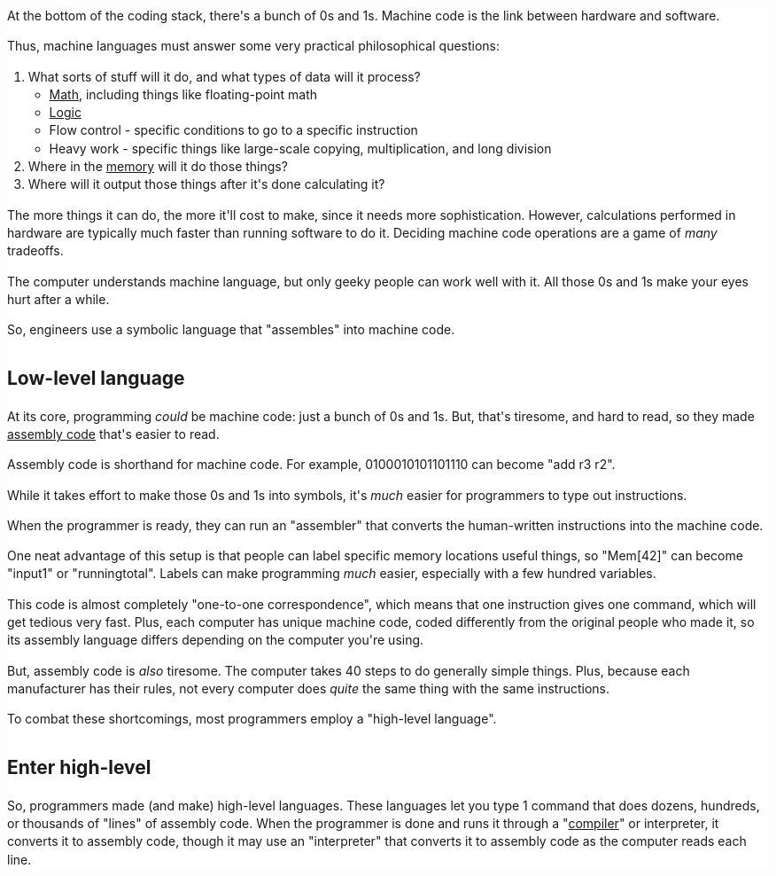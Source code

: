 At the bottom of the coding stack, there's a bunch of 0s and 1s. Machine code is the link between hardware and software.

Thus, machine languages must answer some very practical philosophical questions:

1. What sorts of stuff will it do, and what types of data will it process?
   - [Math](math.md), including things like floating-point math
   - [Logic](logic.md)
   - Flow control - specific conditions to go to a specific instruction
   - Heavy work - specific things like large-scale copying, multiplication, and long division
2. Where in the [memory](computers-memory.md) will it do those things?
3. Where will it output those things after it's done calculating it?

The more things it can do, the more it'll cost to make, since it needs more sophistication. However, calculations performed in hardware are typically much faster than running software to do it. Deciding machine code operations are a game of *many* tradeoffs.

The computer understands machine language, but only geeky people can work well with it. All those 0s and 1s make your eyes hurt after a while.

So, engineers use a symbolic language that "assembles" into machine code.

## Low-level language

At its core, programming *could* be machine code: just a bunch of 0s and 1s. But, that's tiresome, and hard to read, so they made [assembly code](computers-programming-assembly.md) that's easier to read.

Assembly code is shorthand for machine code. For example, 0100010101101110 can become "add r3 r2".

While it takes effort to make those 0s and 1s into symbols, it's *much* easier for programmers to type out instructions.

When the programmer is ready, they can run an "assembler" that converts the human-written instructions into the machine code.

One neat advantage of this setup is that people can label specific memory locations useful things, so "Mem[42]" can become "input1" or "runningtotal". Labels can make programming *much* easier, especially with a few hundred variables.

This code is almost completely "one-to-one correspondence", which means that one instruction gives one command, which will get tedious very fast. Plus, each computer has unique machine code, coded differently from the original people who made it, so its assembly language differs depending on the computer you're using.

But, assembly code is *also* tiresome. The computer takes 40 steps to do generally simple things. Plus, because each manufacturer has their rules, not every computer does *quite* the same thing with the same instructions.

To combat these shortcomings, most programmers employ a "high-level language".

## Enter high-level

So, programmers made (and make) high-level languages. These languages let you type 1 command that does dozens, hundreds, or thousands of "lines" of assembly code. When the programmer is done and runs it through a "[compiler](computers-compilers.md)" or interpreter, it converts it to assembly code, though it may use an "interpreter" that converts it to assembly code as the computer reads each line.
